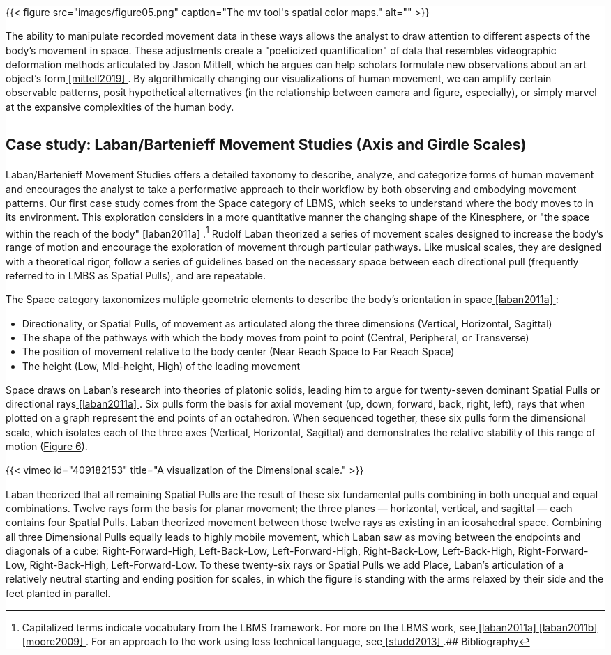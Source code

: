 {{< figure src="images/figure05.png" caption="The mv tool's spatial color maps." alt=""  >}}


The ability to manipulate recorded movement data in these ways allows the analyst to draw attention to different aspects of the body’s movement in space. These adjustments create a "poeticized quantification" of data that resembles videographic deformation methods articulated by Jason Mittell, which he argues can help scholars formulate new observations about an art object’s form<a class="footnote-ref" href="#mittell2019"> [mittell2019] </a>. By algorithmically changing our visualizations of human movement, we can amplify certain observable patterns, posit hypothetical alternatives (in the relationship between camera and figure, especially), or simply marvel at the expansive complexities of the human body.





## Case study: Laban/Bartenieff Movement Studies (Axis and Girdle Scales)

Laban/Bartenieff Movement Studies offers a detailed taxonomy to describe, analyze, and categorize forms of human movement and encourages the analyst to take a performative approach to their workflow by both observing and embodying movement patterns. Our first case study comes from the Space category of LBMS, which seeks to understand where the body moves to in its environment. This exploration considers in a more quantitative manner the changing shape of the Kinesphere, or "the space within the reach of the body"<a class="footnote-ref" href="#laban2011a"> [laban2011a] </a>.[^2] Rudolf Laban theorized a series of movement scales designed to increase the body’s range of motion and encourage the exploration of movement through particular pathways. Like musical scales, they are designed with a theoretical rigor, follow a series of guidelines based on the necessary space between each directional pull (frequently referred to in LMBS as Spatial Pulls), and are repeatable.

The Space category taxonomizes multiple geometric elements to describe the body’s orientation in space<a class="footnote-ref" href="#laban2011a"> [laban2011a] </a>:


 * Directionality, or Spatial Pulls, of movement as articulated along the three dimensions (Vertical, Horizontal, Sagittal)
 * The shape of the pathways with which the body moves from point to point (Central, Peripheral, or Transverse)
 * The position of movement relative to the body center (Near Reach Space to Far Reach Space)
 * The height (Low, Mid-height, High) of the leading movement


Space draws on Laban’s research into theories of platonic solids, leading him to argue for twenty-seven dominant Spatial Pulls or directional rays<a class="footnote-ref" href="#laban2011a"> [laban2011a] </a>. Six pulls form the basis for axial movement (up, down, forward, back, right, left), rays that when plotted on a graph represent the end points of an octahedron. When sequenced together, these six pulls form the dimensional scale, which isolates each of the three axes (Vertical, Horizontal, Sagittal) and demonstrates the relative stability of this range of motion ([Figure 6](#figure06)).

{{< vimeo id="409182153" title="A visualization of the Dimensional scale." >}}


Laban theorized that all remaining Spatial Pulls are the result of these six fundamental pulls combining in both unequal and equal combinations. Twelve rays form the basis for planar movement; the three planes — horizontal, vertical, and sagittal — each contains four Spatial Pulls. Laban theorized movement between those twelve rays as existing in an icosahedral space. Combining all three Dimensional Pulls equally leads to highly mobile movement, which Laban saw as moving between the endpoints and diagonals of a cube: Right-Forward-High, Left-Back-Low, Left-Forward-High, Right-Back-Low, Left-Back-High, Right-Forward-Low, Right-Back-High, Left-Forward-Low. To these twenty-six rays or Spatial Pulls we add Place, Laban’s articulation of a relatively neutral starting and ending position for scales, in which the figure is standing with the arms relaxed by their side and the feet planted in parallel.


[^1]: While techniques for teaching figure movement or film form is not the focus of this article, this approach also has obvious pedagogical value in its ability to instill a greater awareness of and respect for the complexities of any audiovisual production.
[^2]: Capitalized terms indicate vocabulary from the LBMS framework. For more on the LBMS work, see<a class="footnote-ref" href="#laban2011a"> [laban2011a] </a><a class="footnote-ref" href="#laban2011b"> [laban2011b] </a><a class="footnote-ref" href="#moore2009"> [moore2009] </a>. For an approach to the work using less technical language, see<a class="footnote-ref" href="#studd2013"> [studd2013] </a>.## Bibliography